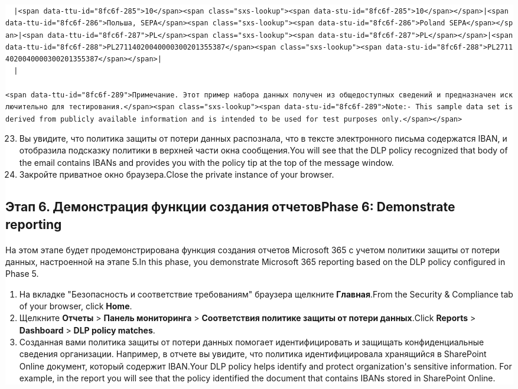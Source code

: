       |<span data-ttu-id="8fc6f-285">10</span><span class="sxs-lookup"><span data-stu-id="8fc6f-285">10</span></span>|<span data-ttu-id="8fc6f-286">Польша, SEPA</span><span class="sxs-lookup"><span data-stu-id="8fc6f-286">Poland SEPA</span></span>|<span data-ttu-id="8fc6f-287">PL</span><span class="sxs-lookup"><span data-stu-id="8fc6f-287">PL</span></span>|<span data-ttu-id="8fc6f-288">PL27114020040000300201355387</span><span class="sxs-lookup"><span data-stu-id="8fc6f-288">PL27114020040000300201355387</span></span>|
      |

    <span data-ttu-id="8fc6f-289">Примечание. Этот пример набора данных получен из общедоступных сведений и предназначен исключительно для тестирования.</span><span class="sxs-lookup"><span data-stu-id="8fc6f-289">Note:- This sample data set is derived from publicly available information and is intended to be used for test purposes only.</span></span>

23. <span data-ttu-id="8fc6f-290">Вы увидите, что политика защиты от потери данных распознала, что в тексте электронного письма содержатся IBAN, и отобразила подсказку политики в верхней части окна сообщения.</span><span class="sxs-lookup"><span data-stu-id="8fc6f-290">You will see that the DLP policy recognized that body of the email contains IBANs and provides you with the policy tip at the top of the message window.</span></span>
24. <span data-ttu-id="8fc6f-291">Закройте приватное окно браузера.</span><span class="sxs-lookup"><span data-stu-id="8fc6f-291">Close the private instance of your browser.</span></span>

## <a name="phase-6-demonstrate-reporting"></a><span data-ttu-id="8fc6f-292">Этап 6. Демонстрация функции создания отчетов</span><span class="sxs-lookup"><span data-stu-id="8fc6f-292">Phase 6: Demonstrate reporting</span></span>

<span data-ttu-id="8fc6f-293">На этом этапе будет продемонстрирована функция создания отчетов Microsoft 365 с учетом политики защиты от потери данных, настроенной на этапе 5.</span><span class="sxs-lookup"><span data-stu-id="8fc6f-293">In this phase, you demonstrate Microsoft 365 reporting based on the DLP policy configured in Phase 5.</span></span>

   1. <span data-ttu-id="8fc6f-294">На вкладке "Безопасность и соответствие требованиям" браузера щелкните **Главная**.</span><span class="sxs-lookup"><span data-stu-id="8fc6f-294">From the Security & Compliance tab of your browser, click **Home**.</span></span>
   2. <span data-ttu-id="8fc6f-295">Щелкните **Отчеты** > **Панель мониторинга** > **Соответствия политике защиты от потери данных**.</span><span class="sxs-lookup"><span data-stu-id="8fc6f-295">Click **Reports** > **Dashboard** > **DLP policy matches**.</span></span>
   3. <span data-ttu-id="8fc6f-p113">Созданная вами политика защиты от потери данных помогает идентифицировать и защищать конфиденциальные сведения организации. Например, в отчете вы увидите, что политика идентифицировала хранящийся в SharePoint Online документ, который содержит IBAN.</span><span class="sxs-lookup"><span data-stu-id="8fc6f-p113">Your DLP policy helps identify and protect organization's sensitive information. For example, in the report you will see that the policy identified the document that contains IBANs stored in SharePoint Online.</span></span>
